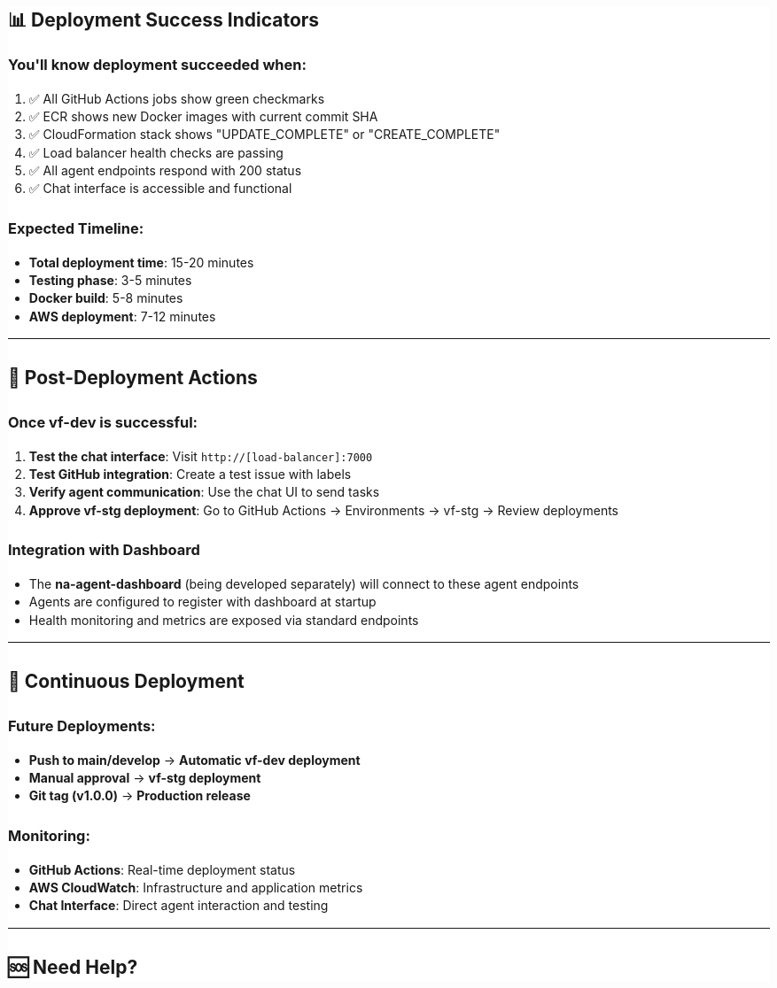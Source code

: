 ## 📊 **Deployment Success Indicators**

### **You'll know deployment succeeded when:**
1. ✅ All GitHub Actions jobs show green checkmarks
2. ✅ ECR shows new Docker images with current commit SHA
3. ✅ CloudFormation stack shows "UPDATE_COMPLETE" or "CREATE_COMPLETE"
4. ✅ Load balancer health checks are passing
5. ✅ All agent endpoints respond with 200 status
6. ✅ Chat interface is accessible and functional

### **Expected Timeline:**
- **Total deployment time**: 15-20 minutes
- **Testing phase**: 3-5 minutes
- **Docker build**: 5-8 minutes  
- **AWS deployment**: 7-12 minutes

---

## 🎉 **Post-Deployment Actions**

### **Once vf-dev is successful:**

1. **Test the chat interface**: Visit `http://[load-balancer]:7000`
2. **Test GitHub integration**: Create a test issue with labels
3. **Verify agent communication**: Use the chat UI to send tasks
4. **Approve vf-stg deployment**: Go to GitHub Actions → Environments → vf-stg → Review deployments

### **Integration with Dashboard**
- The **na-agent-dashboard** (being developed separately) will connect to these agent endpoints
- Agents are configured to register with dashboard at startup
- Health monitoring and metrics are exposed via standard endpoints

---

## 🔄 **Continuous Deployment**

### **Future Deployments:**
- **Push to main/develop** → **Automatic vf-dev deployment**
- **Manual approval** → **vf-stg deployment**
- **Git tag (v1.0.0)** → **Production release**

### **Monitoring:**
- **GitHub Actions**: Real-time deployment status
- **AWS CloudWatch**: Infrastructure and application metrics
- **Chat Interface**: Direct agent interaction and testing

---

## 🆘 **Need Help?**
